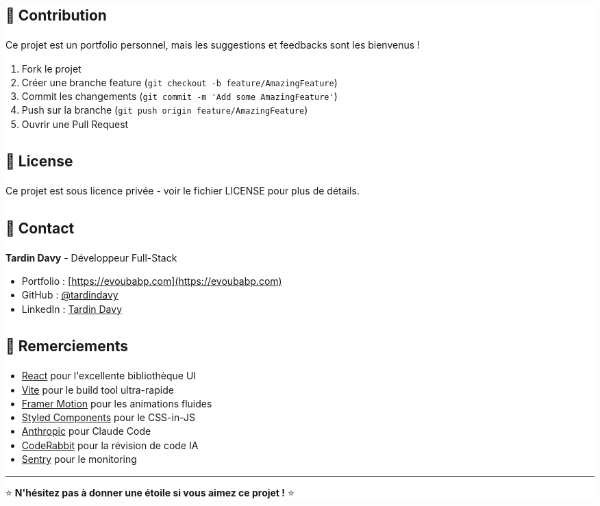 ## 🤝 Contribution

Ce projet est un portfolio personnel, mais les suggestions et feedbacks sont les bienvenus !

1. Fork le projet
2. Créer une branche feature (`git checkout -b feature/AmazingFeature`)
3. Commit les changements (`git commit -m 'Add some AmazingFeature'`)
4. Push sur la branche (`git push origin feature/AmazingFeature`)
5. Ouvrir une Pull Request

## 📝 License

Ce projet est sous licence privée - voir le fichier LICENSE pour plus de détails.

## 📧 Contact

**Tardin Davy** - Développeur Full-Stack

- Portfolio : [https://evoubabp.com](https://evoubabp.com)
- GitHub : [@tardindavy](https://github.com/tardindavy)
- LinkedIn : [Tardin Davy](https://linkedin.com/in/tardindavy)

## 🙏 Remerciements

- [React](https://reactjs.org/) pour l'excellente bibliothèque UI
- [Vite](https://vitejs.dev/) pour le build tool ultra-rapide
- [Framer Motion](https://www.framer.com/motion/) pour les animations fluides
- [Styled Components](https://styled-components.com/) pour le CSS-in-JS
- [Anthropic](https://www.anthropic.com/) pour Claude Code
- [CodeRabbit](https://coderabbit.ai/) pour la révision de code IA
- [Sentry](https://sentry.io/) pour le monitoring

---

⭐ **N'hésitez pas à donner une étoile si vous aimez ce projet !** ⭐
